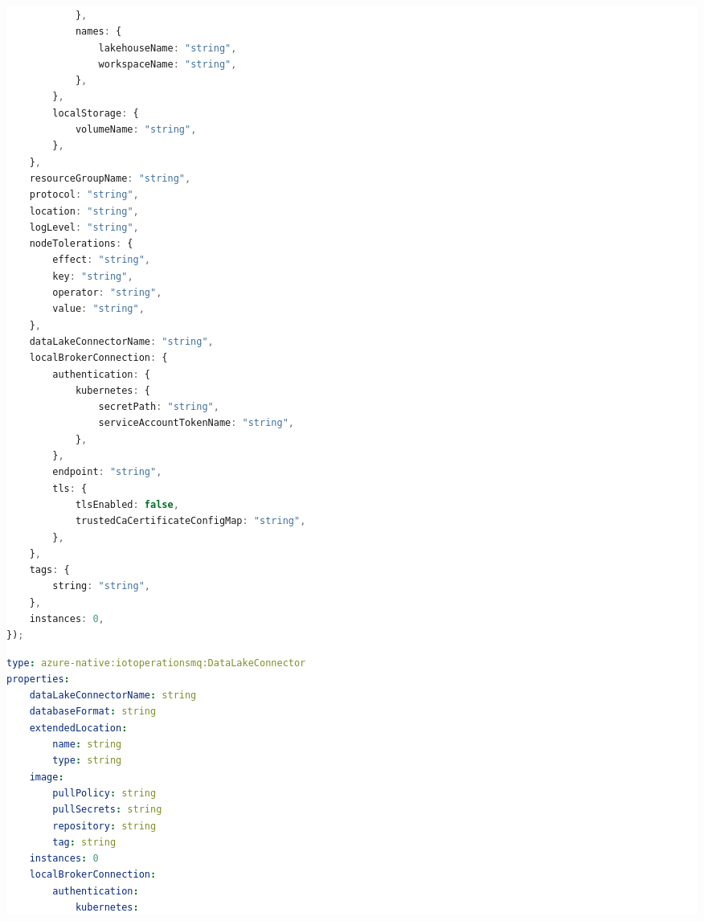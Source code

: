 ```typescript
            },
            names: {
                lakehouseName: "string",
                workspaceName: "string",
            },
        },
        localStorage: {
            volumeName: "string",
        },
    },
    resourceGroupName: "string",
    protocol: "string",
    location: "string",
    logLevel: "string",
    nodeTolerations: {
        effect: "string",
        key: "string",
        operator: "string",
        value: "string",
    },
    dataLakeConnectorName: "string",
    localBrokerConnection: {
        authentication: {
            kubernetes: {
                secretPath: "string",
                serviceAccountTokenName: "string",
            },
        },
        endpoint: "string",
        tls: {
            tlsEnabled: false,
            trustedCaCertificateConfigMap: "string",
        },
    },
    tags: {
        string: "string",
    },
    instances: 0,
});
```

</pulumi-choosable>
</div>


<div>
<pulumi-choosable type="language" values="yaml">

```yaml
type: azure-native:iotoperationsmq:DataLakeConnector
properties:
    dataLakeConnectorName: string
    databaseFormat: string
    extendedLocation:
        name: string
        type: string
    image:
        pullPolicy: string
        pullSecrets: string
        repository: string
        tag: string
    instances: 0
    localBrokerConnection:
        authentication:
            kubernetes:
```